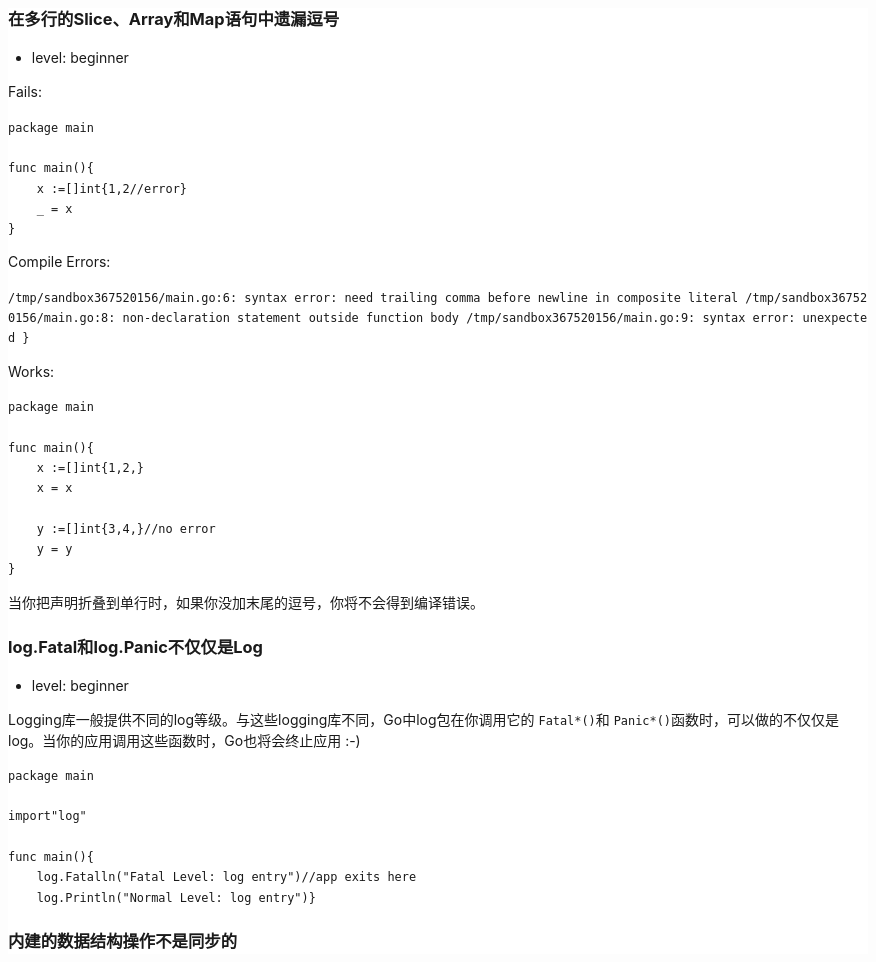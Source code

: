 ### 在多行的Slice、Array和Map语句中遗漏逗号

- level: beginner

Fails:

```
package main

func main(){  
    x :=[]int{1,2//error}
    _ = x
}
```

Compile Errors:

```
/tmp/sandbox367520156/main.go:6: syntax error: need trailing comma before newline in composite literal /tmp/sandbox367520156/main.go:8: non-declaration statement outside function body /tmp/sandbox367520156/main.go:9: syntax error: unexpected }
```

Works:

```
package main

func main(){  
    x :=[]int{1,2,}
    x = x

    y :=[]int{3,4,}//no error
    y = y
}
```

当你把声明折叠到单行时，如果你没加末尾的逗号，你将不会得到编译错误。

### log.Fatal和log.Panic不仅仅是Log

- level: beginner

Logging库一般提供不同的log等级。与这些logging库不同，Go中log包在你调用它的 `Fatal*()`和 `Panic*()`函数时，可以做的不仅仅是log。当你的应用调用这些函数时，Go也将会终止应用 :-)

```
package main

import"log"

func main(){  
    log.Fatalln("Fatal Level: log entry")//app exits here
    log.Println("Normal Level: log entry")}
```

### 内建的数据结构操作不是同步的
